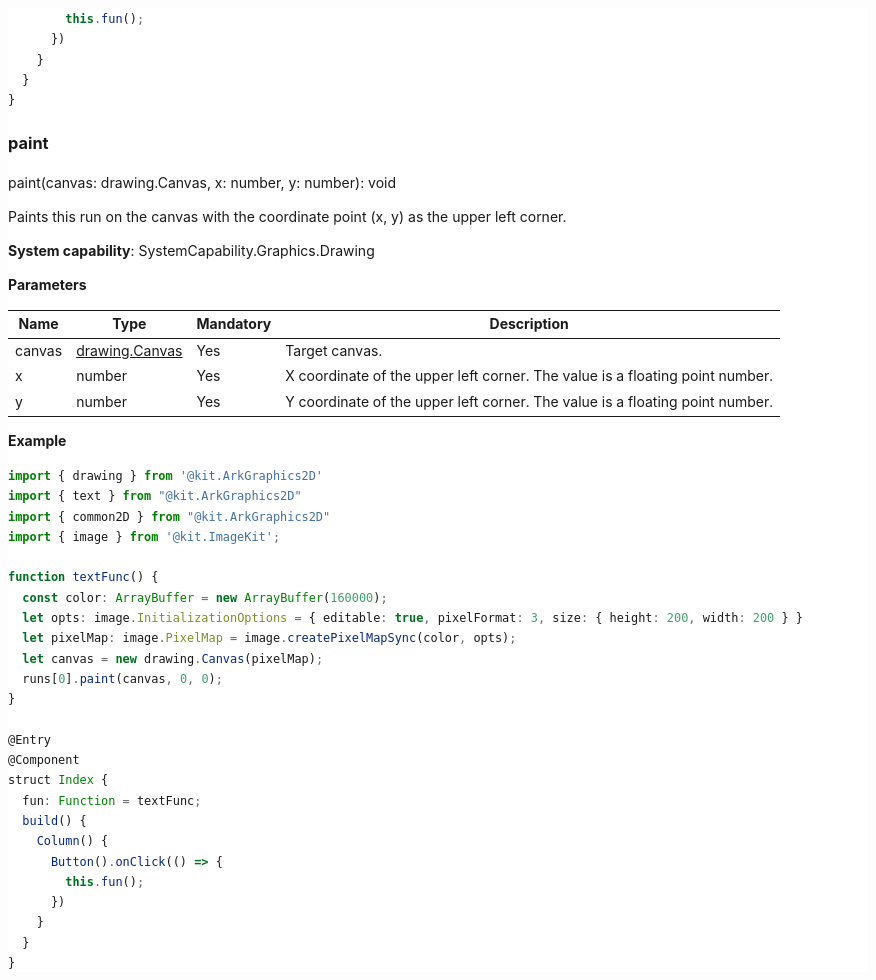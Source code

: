 ```ts
        this.fun();
      })
    }
  }
}
```

### paint

paint(canvas: drawing.Canvas, x: number, y: number): void

Paints this run on the canvas with the coordinate point (x, y) as the upper left corner.

**System capability**: SystemCapability.Graphics.Drawing

**Parameters**

| Name| Type                                                 | Mandatory| Description                   |
| ------ | ---------------------------------------------------- | ---- | ---------------------- |
| canvas | [drawing.Canvas](js-apis-graphics-drawing.md#canvas) | Yes  | Target canvas.     |
|    x   | number                                               | Yes  | X coordinate of the upper left corner. The value is a floating point number.|
|    y   | number                                               | Yes  | Y coordinate of the upper left corner. The value is a floating point number.|

**Example**

```ts
import { drawing } from '@kit.ArkGraphics2D'
import { text } from "@kit.ArkGraphics2D"
import { common2D } from "@kit.ArkGraphics2D"
import { image } from '@kit.ImageKit';

function textFunc() {
  const color: ArrayBuffer = new ArrayBuffer(160000);
  let opts: image.InitializationOptions = { editable: true, pixelFormat: 3, size: { height: 200, width: 200 } }
  let pixelMap: image.PixelMap = image.createPixelMapSync(color, opts);
  let canvas = new drawing.Canvas(pixelMap);
  runs[0].paint(canvas, 0, 0);
}

@Entry
@Component
struct Index {
  fun: Function = textFunc;
  build() {
    Column() {
      Button().onClick(() => {
        this.fun();
      })
    }
  }
}
```
